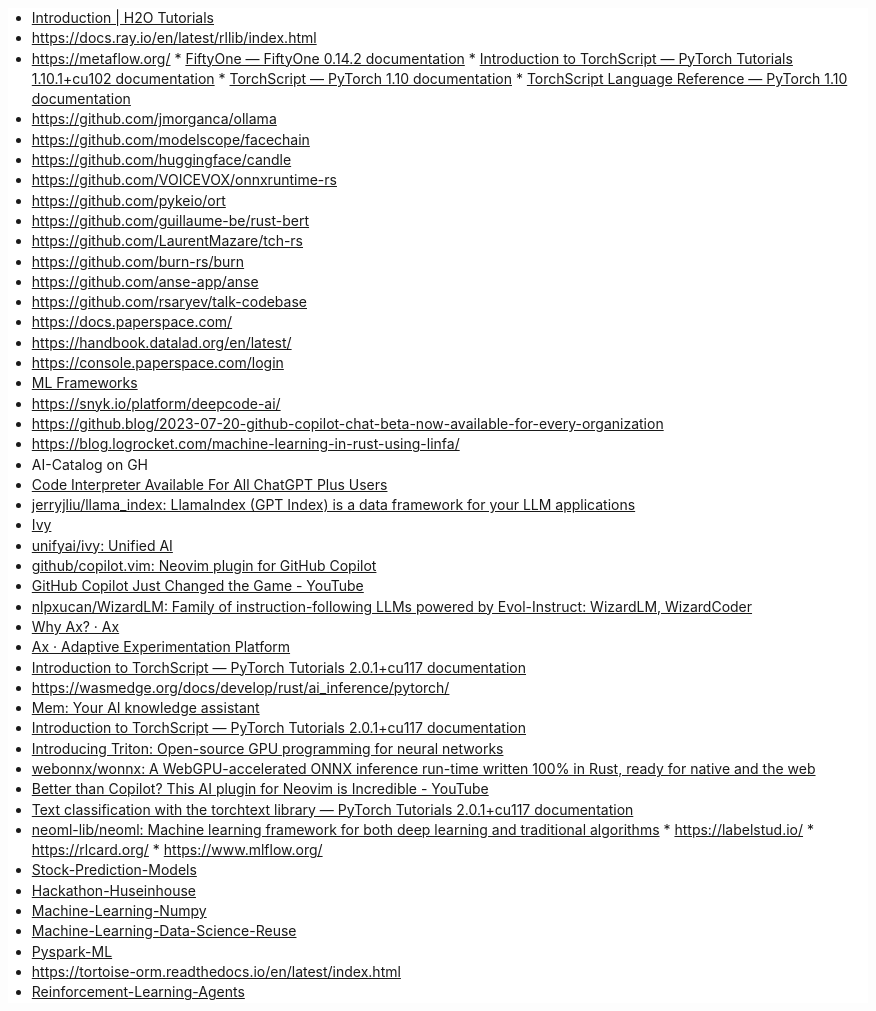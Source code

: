 * [Introduction | H2O Tutorials](https://docs.h2o.ai/h2o-tutorials/latest-stable/)
* https://docs.ray.io/en/latest/rllib/index.html
* https://metaflow.org/    * [FiftyOne — FiftyOne 0.14.2 documentation](https://voxel51.com/docs/fiftyone/)    * [Introduction to TorchScript — PyTorch Tutorials 1.10.1+cu102 documentation](https://pytorch.org/tutorials/beginner/Intro_to_TorchScript_tutorial.html)    * [TorchScript — PyTorch 1.10 documentation](https://pytorch.org/docs/stable/jit.html)    * [TorchScript Language Reference — PyTorch 1.10 documentation](https://pytorch.org/docs/stable/jit_language_reference.html)
* https://github.com/jmorganca/ollama 
* https://github.com/modelscope/facechain
* https://github.com/huggingface/candle 
* https://github.com/VOICEVOX/onnxruntime-rs 
* https://github.com/pykeio/ort 
* https://github.com/guillaume-be/rust-bert 
* https://github.com/LaurentMazare/tch-rs 
* https://github.com/burn-rs/burn 
* https://github.com/anse-app/anse 
* https://github.com/rsaryev/talk-codebase
* https://docs.paperspace.com/ 
* https://handbook.datalad.org/en/latest/ 
* https://console.paperspace.com/login 
* [ML Frameworks](https://ossrank.com/cat/389)
* https://snyk.io/platform/deepcode-ai/ 
* https://github.blog/2023-07-20-github-copilot-chat-beta-now-available-for-every-organization 
* https://blog.logrocket.com/machine-learning-in-rust-using-linfa/ 
* AI-Catalog on GH
* [Code Interpreter Available For All ChatGPT Plus Users](https://www.searchenginejournal.com/code-interpreter-chatgpt-plus/490980/?utm_source=danielmiessler.com&utm_medium=newsletter&utm_campaign=unsupervised-learning-no-389)
* [jerryjliu/llama_index: LlamaIndex (GPT Index) is a data framework for your LLM applications](https://github.com/jerryjliu/llama_index)
* [Ivy](https://unify.ai/)
* [unifyai/ivy: Unified AI](https://github.com/unifyai/ivy)
* [github/copilot.vim: Neovim plugin for GitHub Copilot](https://github.com/github/copilot.vim)
* [GitHub Copilot Just Changed the Game - YouTube](https://www.youtube.com/watch?v=IavOJI5OV7g)
* [nlpxucan/WizardLM: Family of instruction-following LLMs powered by Evol-Instruct: WizardLM, WizardCoder](https://github.com/nlpxucan/WizardLM)
* [Why Ax? · Ax](https://ax.dev/docs/why-ax.html)
* [Ax · Adaptive Experimentation Platform](https://ax.dev/)
* [Introduction to TorchScript — PyTorch Tutorials 2.0.1+cu117 documentation](https://pytorch.org/tutorials/beginner/Intro_to_TorchScript_tutorial.html)
* https://wasmedge.org/docs/develop/rust/ai_inference/pytorch/ 
* [Mem: Your AI knowledge assistant](https://get.mem.ai/?_gl=1*1jdmoxd*_ga*NTIyODcyOTAwLjE2ODk0MTMzMjQ.*_ga_8RS1T2CFLQ*MTY4OTQxMzMyMy4xLjAuMTY4OTQxMzMyNC4wLjAuMA..)
* [Introduction to TorchScript — PyTorch Tutorials 2.0.1+cu117 documentation](https://pytorch.org/tutorials/beginner/Intro_to_TorchScript_tutorial.html)
* [Introducing Triton: Open-source GPU programming for neural networks](https://openai.com/research/triton)
* [webonnx/wonnx: A WebGPU-accelerated ONNX inference run-time written 100% in Rust, ready for native and the web](https://github.com/webonnx/wonnx)
* [Better than Copilot? This AI plugin for Neovim is Incredible - YouTube](https://www.youtube.com/watch?v=7k0KZsheLP4)
* [Text classification with the torchtext library — PyTorch Tutorials 2.0.1+cu117 documentation](https://pytorch.org/tutorials/beginner/text_sentiment_ngrams_tutorial.html)
* [neoml-lib/neoml: Machine learning framework for both deep learning and traditional algorithms](https://github.com/neoml-lib/neoml)    * https://labelstud.io/    * https://rlcard.org/    * https://www.mlflow.org/
* [Stock-Prediction-Models](https://github.com/huseinzol05/Stock-Prediction-Models)
* [Hackathon-Huseinhouse](https://github.com/huseinzol05/Hackathon-Huseinhouse)
* [Machine-Learning-Numpy](https://github.com/huseinzol05/Machine-Learning-Numpy)
* [Machine-Learning-Data-Science-Reuse](https://github.com/huseinzol05/Machine-Learning-Data-Science-Reuse)
* [Pyspark-ML](https://github.com/huseinzol05/Pyspark-ML)
* https://tortoise-orm.readthedocs.io/en/latest/index.html
* [Reinforcement-Learning-Agents](https://github.com/huseinzol05/Reinforcement-Learning-Agents)
